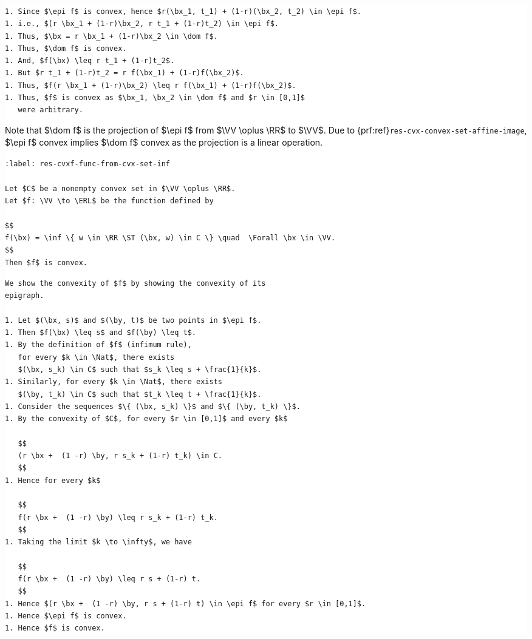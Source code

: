```{prf:proof}
1. Since $\epi f$ is convex, hence $r(\bx_1, t_1) + (1-r)(\bx_2, t_2) \in \epi f$.
1. i.e., $(r \bx_1 + (1-r)\bx_2, r t_1 + (1-r)t_2) \in \epi f$.
1. Thus, $\bx = r \bx_1 + (1-r)\bx_2 \in \dom f$.
1. Thus, $\dom f$ is convex.
1. And, $f(\bx) \leq r t_1 + (1-r)t_2$.
1. But $r t_1 + (1-r)t_2 = r f(\bx_1) + (1-r)f(\bx_2)$.
1. Thus, $f(r \bx_1 + (1-r)\bx_2) \leq r f(\bx_1) + (1-r)f(\bx_2)$.
1. Thus, $f$ is convex as $\bx_1, \bx_2 \in \dom f$ and $r \in [0,1]$ 
   were arbitrary. 
```

Note that $\dom f$ is the projection of $\epi f$
from $\VV \oplus \RR$ to $\VV$.
Due to {prf:ref}`res-cvx-convex-set-affine-image`,
$\epi f$ convex implies $\dom f$ convex
as the projection is a linear operation.


```{prf:theorem} Convex function from convex set by minimization
:label: res-cvxf-func-from-cvx-set-inf

Let $C$ be a nonempty convex set in $\VV \oplus \RR$. 
Let $f: \VV \to \ERL$ be the function defined by

$$
f(\bx) = \inf \{ w \in \RR \ST (\bx, w) \in C \} \quad  \Forall \bx \in \VV.
$$
Then $f$ is convex.
```

```{prf:proof}
We show the convexity of $f$ by showing the convexity of its
epigraph.

1. Let $(\bx, s)$ and $(\by, t)$ be two points in $\epi f$.
1. Then $f(\bx) \leq s$ and $f(\by) \leq t$.
1. By the definition of $f$ (infimum rule),
   for every $k \in \Nat$, there exists
   $(\bx, s_k) \in C$ such that $s_k \leq s + \frac{1}{k}$.
1. Similarly, for every $k \in \Nat$, there exists
   $(\by, t_k) \in C$ such that $t_k \leq t + \frac{1}{k}$.
1. Consider the sequences $\{ (\bx, s_k) \}$ and $\{ (\by, t_k) \}$.
1. By the convexity of $C$, for every $r \in [0,1]$ and every $k$

   $$
   (r \bx +  (1 -r) \by, r s_k + (1-r) t_k) \in C.
   $$
1. Hence for every $k$

   $$
   f(r \bx +  (1 -r) \by) \leq r s_k + (1-r) t_k.
   $$
1. Taking the limit $k \to \infty$, we have

   $$
   f(r \bx +  (1 -r) \by) \leq r s + (1-r) t.
   $$
1. Hence $(r \bx +  (1 -r) \by, r s + (1-r) t) \in \epi f$ for every $r \in [0,1]$.
1. Hence $\epi f$ is convex.
1. Hence $f$ is convex.
```
